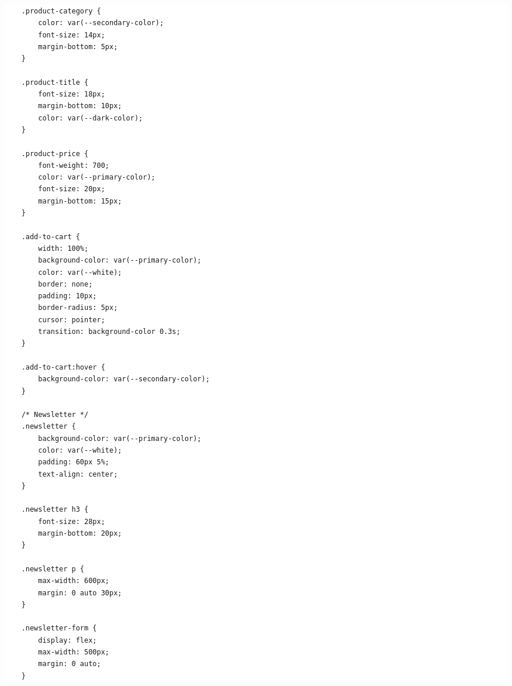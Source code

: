         .product-category {
            color: var(--secondary-color);
            font-size: 14px;
            margin-bottom: 5px;
        }
        
        .product-title {
            font-size: 18px;
            margin-bottom: 10px;
            color: var(--dark-color);
        }
        
        .product-price {
            font-weight: 700;
            color: var(--primary-color);
            font-size: 20px;
            margin-bottom: 15px;
        }
        
        .add-to-cart {
            width: 100%;
            background-color: var(--primary-color);
            color: var(--white);
            border: none;
            padding: 10px;
            border-radius: 5px;
            cursor: pointer;
            transition: background-color 0.3s;
        }
        
        .add-to-cart:hover {
            background-color: var(--secondary-color);
        }
        
        /* Newsletter */
        .newsletter {
            background-color: var(--primary-color);
            color: var(--white);
            padding: 60px 5%;
            text-align: center;
        }
        
        .newsletter h3 {
            font-size: 28px;
            margin-bottom: 20px;
        }
        
        .newsletter p {
            max-width: 600px;
            margin: 0 auto 30px;
        }
        
        .newsletter-form {
            display: flex;
            max-width: 500px;
            margin: 0 auto;
        }
        